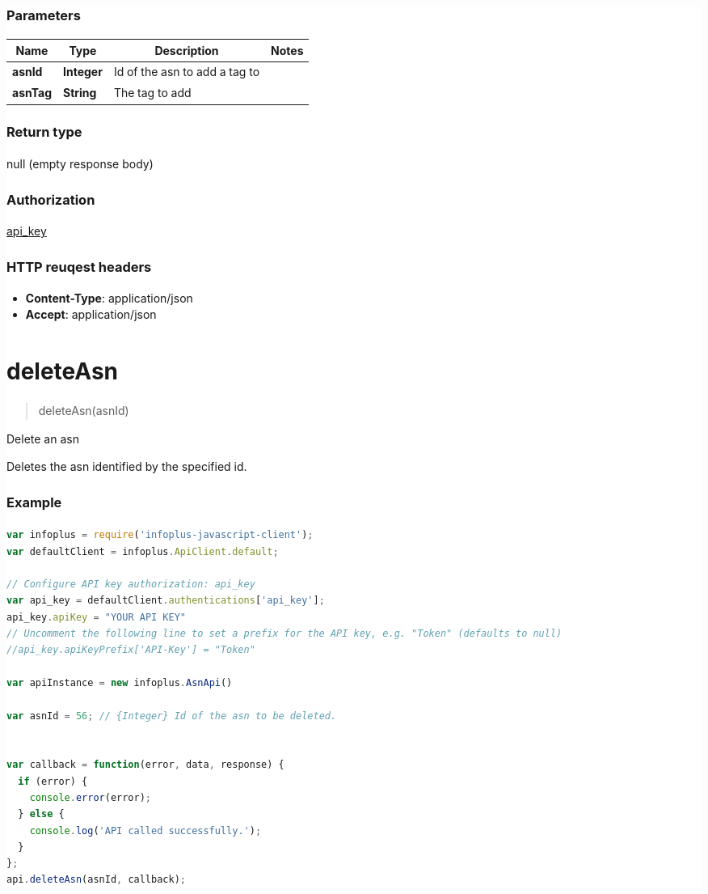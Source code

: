 ### Parameters

Name | Type | Description  | Notes
------------- | ------------- | ------------- | -------------
 **asnId** | **Integer**| Id of the asn to add a tag to | 
 **asnTag** | **String**| The tag to add | 

### Return type

null (empty response body)

### Authorization

[api_key](../README.md#api_key)

### HTTP reuqest headers

 - **Content-Type**: application/json
 - **Accept**: application/json

<a name="deleteAsn"></a>
# **deleteAsn**
> deleteAsn(asnId)

Delete an asn

Deletes the asn identified by the specified id.

### Example
```javascript
var infoplus = require('infoplus-javascript-client');
var defaultClient = infoplus.ApiClient.default;

// Configure API key authorization: api_key
var api_key = defaultClient.authentications['api_key'];
api_key.apiKey = "YOUR API KEY"
// Uncomment the following line to set a prefix for the API key, e.g. "Token" (defaults to null)
//api_key.apiKeyPrefix['API-Key'] = "Token"

var apiInstance = new infoplus.AsnApi()

var asnId = 56; // {Integer} Id of the asn to be deleted.


var callback = function(error, data, response) {
  if (error) {
    console.error(error);
  } else {
    console.log('API called successfully.');
  }
};
api.deleteAsn(asnId, callback);
```
